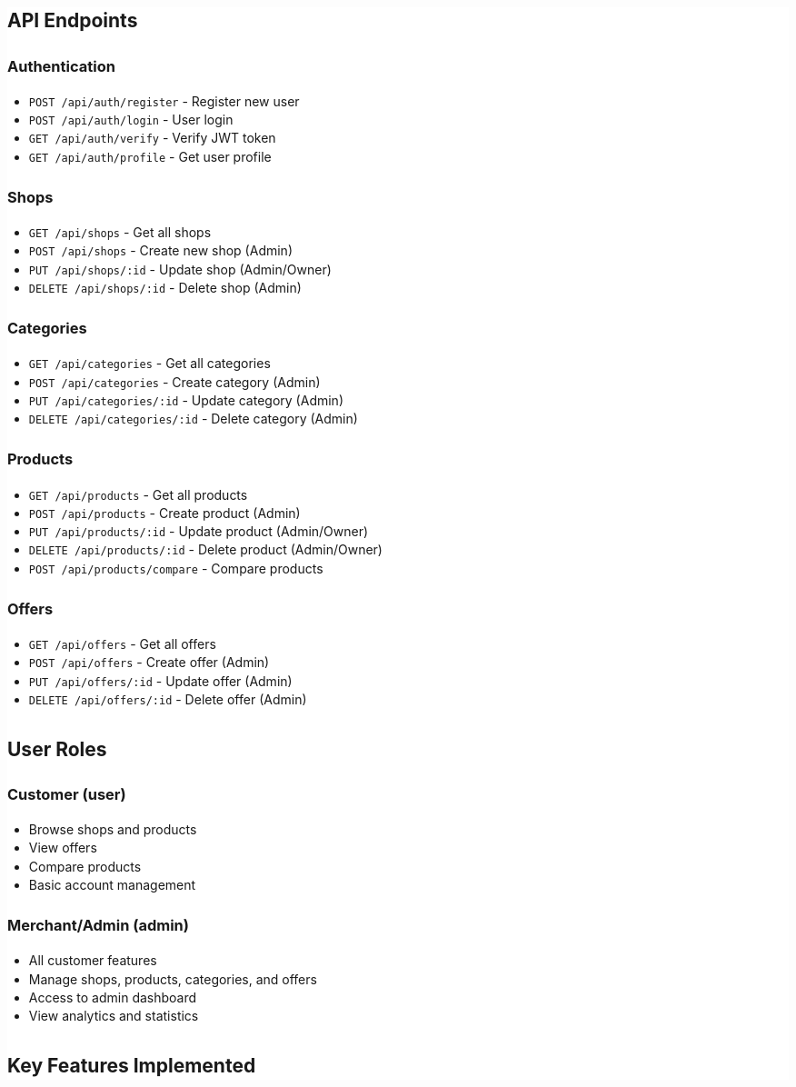 ## API Endpoints

### Authentication
- `POST /api/auth/register` - Register new user
- `POST /api/auth/login` - User login
- `GET /api/auth/verify` - Verify JWT token
- `GET /api/auth/profile` - Get user profile

### Shops
- `GET /api/shops` - Get all shops
- `POST /api/shops` - Create new shop (Admin)
- `PUT /api/shops/:id` - Update shop (Admin/Owner)
- `DELETE /api/shops/:id` - Delete shop (Admin)

### Categories
- `GET /api/categories` - Get all categories
- `POST /api/categories` - Create category (Admin)
- `PUT /api/categories/:id` - Update category (Admin)
- `DELETE /api/categories/:id` - Delete category (Admin)

### Products
- `GET /api/products` - Get all products
- `POST /api/products` - Create product (Admin)
- `PUT /api/products/:id` - Update product (Admin/Owner)
- `DELETE /api/products/:id` - Delete product (Admin/Owner)
- `POST /api/products/compare` - Compare products

### Offers
- `GET /api/offers` - Get all offers
- `POST /api/offers` - Create offer (Admin)
- `PUT /api/offers/:id` - Update offer (Admin)
- `DELETE /api/offers/:id` - Delete offer (Admin)

## User Roles

### Customer (user)
- Browse shops and products
- View offers
- Compare products
- Basic account management

### Merchant/Admin (admin)
- All customer features
- Manage shops, products, categories, and offers
- Access to admin dashboard
- View analytics and statistics

## Key Features Implemented

